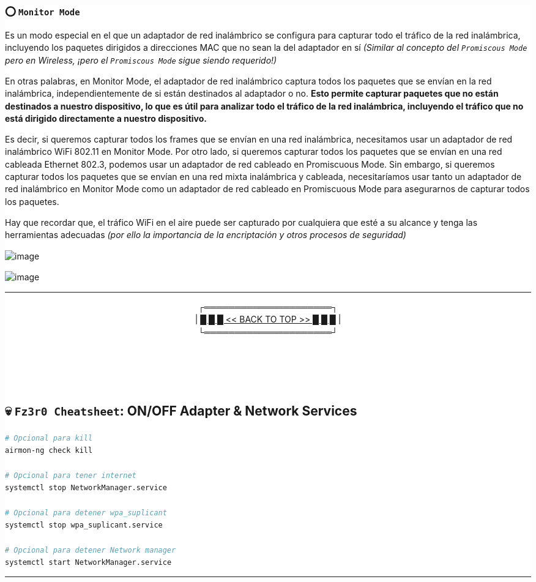 ### ⭕ `Monitor Mode`

Es un modo especial en el que un adaptador de red inalámbrico se configura para capturar todo el tráfico de la red inalámbrica, incluyendo los paquetes dirigidos a direcciones MAC que no sean la del adaptador en sí _(Similar al concepto del `Promiscous Mode` pero en Wireless, ¡pero el `Promiscous Mode` sigue siendo requerido!)_

En otras palabras, en Monitor Mode, el adaptador de red inalámbrico captura todos los paquetes que se envían en la red inalámbrica, independientemente de si están destinados al adaptador o no. **Esto permite capturar paquetes que no están destinados a nuestro dispositivo, lo que es útil para analizar todo el tráfico de la red inalámbrica, incluyendo el tráfico que no está dirigido directamente a nuestro dispositivo.**

Es decir, si queremos capturar todos los frames que se envían en una red inalámbrica, necesitamos usar un adaptador de red inalámbrico WiFi 802.11 en Monitor Mode. Por otro lado, si queremos capturar todos los paquetes que se envían en una red cableada Ethernet 802.3, podemos usar un adaptador de red cableado en Promiscuous Mode. Sin embargo, si queremos capturar todos los paquetes que se envían en una red mixta inalámbrica y cableada, necesitaríamos usar tanto un adaptador de red inalámbrico en Monitor Mode como un adaptador de red cableado en Promiscuous Mode para asegurarnos de capturar todos los paquetes.

Hay que recordar que, el tráfico WiFi en el aire puede ser capturado por cualquiera que esté a su alcance y tenga las herramientas adecuadas _(por ello la importancia de la encriptación y otros procesos de seguridad)_

![image](https://github.com/user-attachments/assets/055ced38-34ec-474c-ac78-a5c78d5c1441)

![image](https://github.com/user-attachments/assets/02218ace-8436-4c94-9432-1486ebc48664)

---

<div align="center">

┌═════════════════════┐<br>
| [█ █ █   << BACK TO TOP >>   █ █ █](https://github.com/Fz3r0/Fz3r0_-_BlackShark/blob/main/OSWP/Hacia_el_infierno_del_OSWP.md#%EF%B8%8F-%C3%ADndice)                |<br>
└═════════════════════┘<br>

 </div> 

<br><br><br>

## 💀 `Fz3r0 Cheatsheet`: ON/OFF Adapter & Network Services

````sh
# Opcional para kill
airmon-ng check kill

# Opcional para tener internet
systemctl stop NetworkManager.service

# Opcional para detener wpa_suplicant
systemctl stop wpa_suplicant.service

# Opcional para detener Network manager
systemctl start NetworkManager.service
````

---
